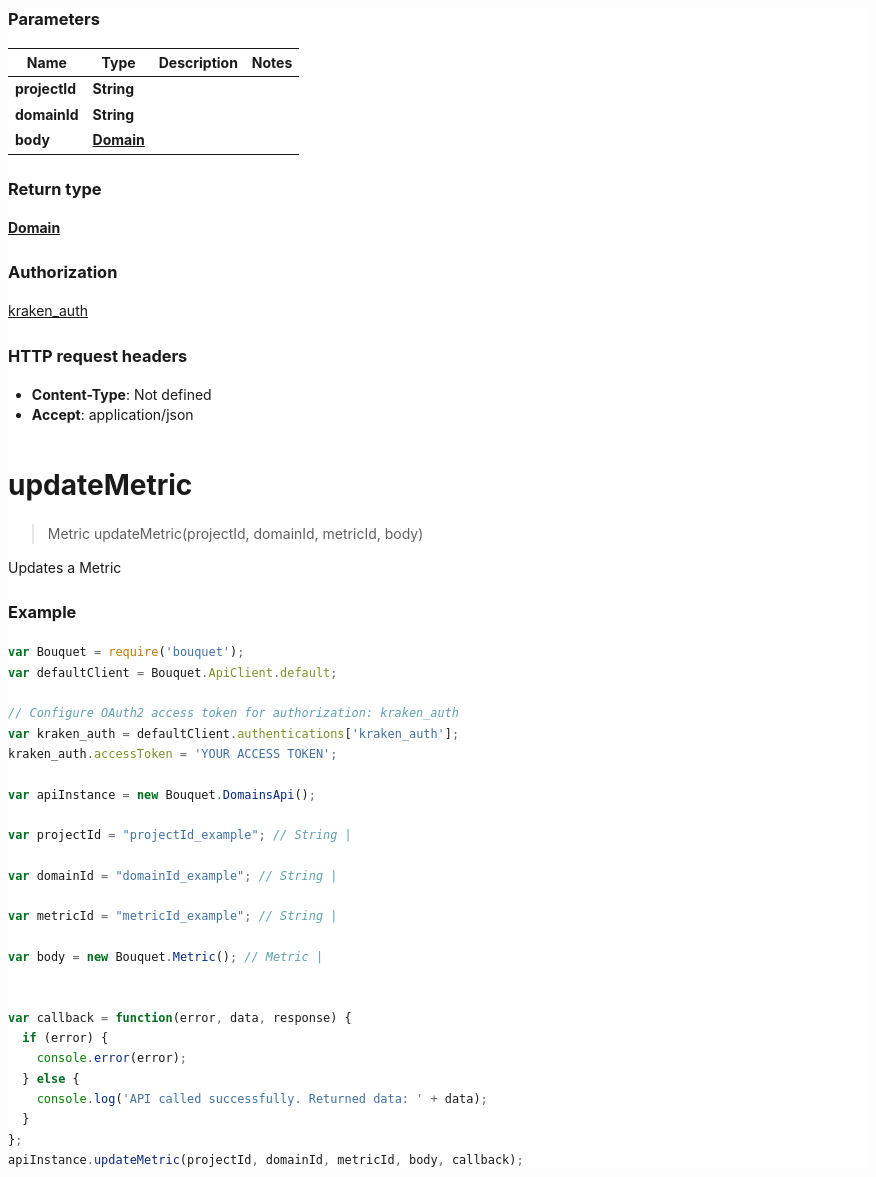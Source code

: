 ### Parameters

Name | Type | Description  | Notes
------------- | ------------- | ------------- | -------------
 **projectId** | **String**|  | 
 **domainId** | **String**|  | 
 **body** | [**Domain**](Domain.md)|  | 

### Return type

[**Domain**](Domain.md)

### Authorization

[kraken_auth](../README.md#kraken_auth)

### HTTP request headers

 - **Content-Type**: Not defined
 - **Accept**: application/json

<a name="updateMetric"></a>
# **updateMetric**
> Metric updateMetric(projectId, domainId, metricId, body)

Updates a Metric



### Example
```javascript
var Bouquet = require('bouquet');
var defaultClient = Bouquet.ApiClient.default;

// Configure OAuth2 access token for authorization: kraken_auth
var kraken_auth = defaultClient.authentications['kraken_auth'];
kraken_auth.accessToken = 'YOUR ACCESS TOKEN';

var apiInstance = new Bouquet.DomainsApi();

var projectId = "projectId_example"; // String | 

var domainId = "domainId_example"; // String | 

var metricId = "metricId_example"; // String | 

var body = new Bouquet.Metric(); // Metric | 


var callback = function(error, data, response) {
  if (error) {
    console.error(error);
  } else {
    console.log('API called successfully. Returned data: ' + data);
  }
};
apiInstance.updateMetric(projectId, domainId, metricId, body, callback);
```
